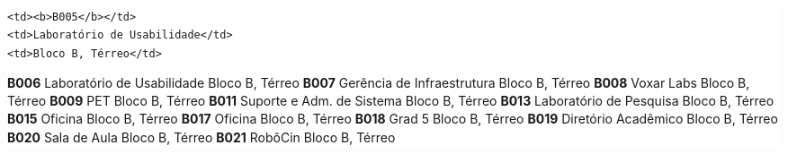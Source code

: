     <td><b>B005</b></td>
    <td>Laboratório de Usabilidade</td>
    <td>Bloco B, Térreo</td>
</tr>
<tr>
    <td><b>B006</b></td>
    <td>Laboratório de Usabilidade</td>
    <td>Bloco B, Térreo</td>
</tr>
<tr>
    <td><b>B007</b></td>
    <td>Gerência de Infraestrutura</td>
    <td>Bloco B, Térreo</td>
</tr>
<tr>
    <td><b>B008</b></td>
    <td>Voxar Labs</td>
    <td>Bloco B, Térreo</td>
</tr>
<tr>
    <td><b>B009</b></td>
    <td>PET</td>
    <td>Bloco B, Térreo</td>
</tr>
<tr>
    <td><b>B011</b></td>
    <td>Suporte e Adm. de Sistema</td>
    <td>Bloco B, Térreo</td>
</tr>
<tr>
    <td><b>B013</b></td>
    <td>Laboratório de Pesquisa</td>
    <td>Bloco B, Térreo</td>
</tr>
<tr>
    <td><b>B015</b></td>
    <td>Oficina</td>
    <td>Bloco B, Térreo</td>
</tr>
<tr>
    <td><b>B017</b></td>
    <td>Oficina</td>
    <td>Bloco B, Térreo</td>
</tr>
<tr>
    <td><b>B018</b></td>
    <td>Grad 5</td>
    <td>Bloco B, Térreo</td>
</tr>
<tr>
    <td><b>B019</b></td>
    <td>Diretório Acadêmico</td>
    <td>Bloco B, Térreo</td>
</tr>
<tr>
    <td><b>B020</b></td>
    <td>Sala de Aula</td>
    <td>Bloco B, Térreo</td>
</tr>
<tr>
    <td><b>B021</b></td>
    <td>RobôCin</td>
    <td>Bloco B, Térreo</td>
</tr>